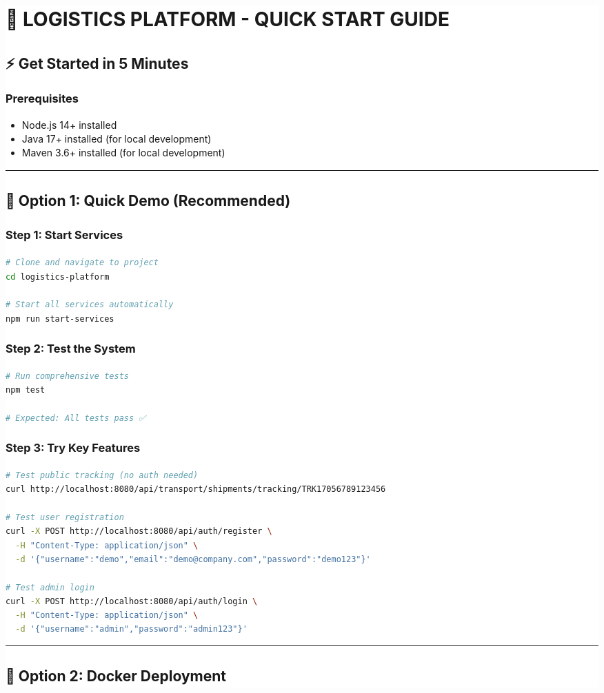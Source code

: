 # 🚀 **LOGISTICS PLATFORM - QUICK START GUIDE**

## ⚡ **Get Started in 5 Minutes**

### Prerequisites
- Node.js 14+ installed
- Java 17+ installed (for local development)
- Maven 3.6+ installed (for local development)

---

## 🎯 **Option 1: Quick Demo (Recommended)**

### Step 1: Start Services
```bash
# Clone and navigate to project
cd logistics-platform

# Start all services automatically
npm run start-services
```

### Step 2: Test the System
```bash
# Run comprehensive tests
npm test

# Expected: All tests pass ✅
```

### Step 3: Try Key Features
```bash
# Test public tracking (no auth needed)
curl http://localhost:8080/api/transport/shipments/tracking/TRK17056789123456

# Test user registration
curl -X POST http://localhost:8080/api/auth/register \
  -H "Content-Type: application/json" \
  -d '{"username":"demo","email":"demo@company.com","password":"demo123"}'

# Test admin login
curl -X POST http://localhost:8080/api/auth/login \
  -H "Content-Type: application/json" \
  -d '{"username":"admin","password":"admin123"}'
```

---

## 🐳 **Option 2: Docker Deployment**
